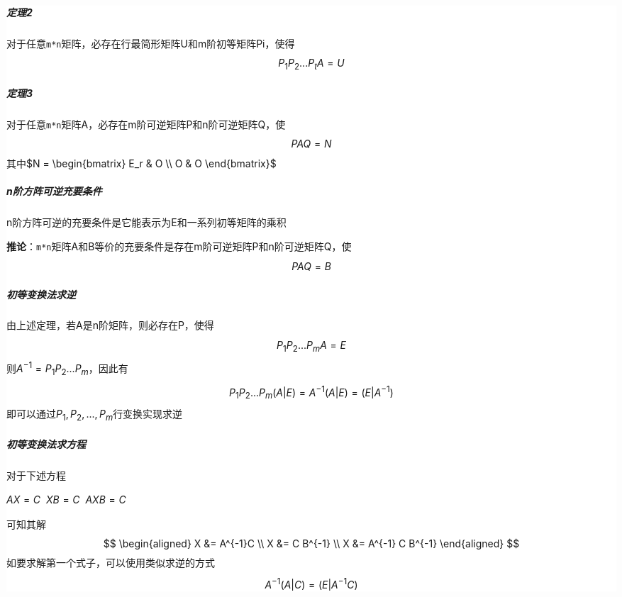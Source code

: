 ##### 定理2

对于任意`m*n`矩阵，必存在行最简形矩阵U和m阶初等矩阵Pi，使得
$$
P_1 P_2 ... P_t A = U
$$

##### 定理3

对于任意`m*n`矩阵A，必存在m阶可逆矩阵P和n阶可逆矩阵Q，使
$$
PAQ = N
$$
其中$N = \begin{bmatrix} E_r & O \\ O & O \end{bmatrix}$

##### n阶方阵可逆充要条件

n阶方阵可逆的充要条件是它能表示为E和一系列初等矩阵的乘积

**推论**：`m*n`矩阵A和B等价的充要条件是存在m阶可逆矩阵P和n阶可逆矩阵Q，使
$$
PAQ = B
$$

##### 初等变换法求逆

由上述定理，若A是n阶矩阵，则必存在P，使得
$$
P_1 P_2 ... P_m A = E
$$
则$A^{-1} = P_1 P_2...P_m$，因此有
$$
P_1 P_2 ... P_m (A | E) = A^{-1} (A|E) = (E | A^{-1})
$$
即可以通过$P_1, P_2, ... , P_m$行变换实现求逆

##### 初等变换法求方程

对于下述方程

$AX = C \ \  XB = C \ \ AXB = C$

可知其解
$$
\begin{aligned}
X &= A^{-1}C
\\
X &= C B^{-1}
\\
X &= A^{-1} C B^{-1}
\end{aligned}
$$
如要求解第一个式子，可以使用类似求逆的方式
$$
A^{-1}(A | C) = (E|A^{-1}C)
$$
